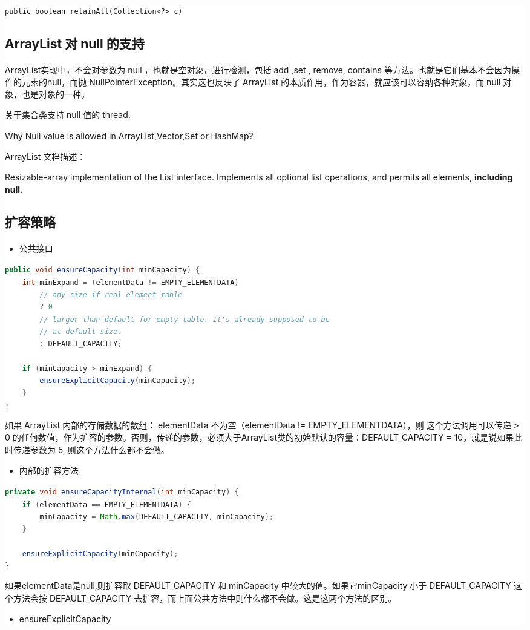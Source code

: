 	public boolean retainAll(Collection<?> c)

## ArrayList 对 null 的支持

ArrayList实现中，不会对参数为 null ，也就是空对象，进行检测，包括 add ,set , remove, contains 等方法。也就是它们基本不会因为操作的元素的null，而抛 NullPointerException。其实这也反映了 ArrayList 的本质作用，作为容器，就应该可以容纳各种对象，而 null 对象，也是对象的一种。

关于集合类支持 null 值的 thread:

[Why Null value is allowed in ArrayList,Vector,Set or HashMap?](http://www.coderanch.com/t/603686/java/java/Null-allowed-ArrayList-Vector-Set)

ArrayList 文档描述：

Resizable-array implementation of the List interface. Implements all optional list operations, and permits all elements, **including null.**

## 扩容策略

* 公共接口

``` java
public void ensureCapacity(int minCapacity) {
    int minExpand = (elementData != EMPTY_ELEMENTDATA)
        // any size if real element table
        ? 0
        // larger than default for empty table. It's already supposed to be
        // at default size.
        : DEFAULT_CAPACITY;

    if (minCapacity > minExpand) {
        ensureExplicitCapacity(minCapacity);
    }
}
```

如果 ArrayList 内部的存储数据的数组： elementData 不为空（elementData != EMPTY_ELEMENTDATA），则 这个方法调用可以传递 > 0 的任何数值，作为扩容的参数。否则，传递的参数，必须大于ArrayList类的初始默认的容量：DEFAULT_CAPACITY = 10，就是说如果此时传递参数为 5, 则这个方法什么都不会做。

* 内部的扩容方法

``` java
private void ensureCapacityInternal(int minCapacity) {
    if (elementData == EMPTY_ELEMENTDATA) {
        minCapacity = Math.max(DEFAULT_CAPACITY, minCapacity);
    }

    ensureExplicitCapacity(minCapacity);
}
```

如果elementData是null,则扩容取 DEFAULT_CAPACITY 和 minCapacity 中较大的值。如果它minCapacity 小于 DEFAULT_CAPACITY 这个方法会按 DEFAULT_CAPACITY 去扩容，而上面公共方法中则什么都不会做。这是这两个方法的区别。

* ensureExplicitCapacity
